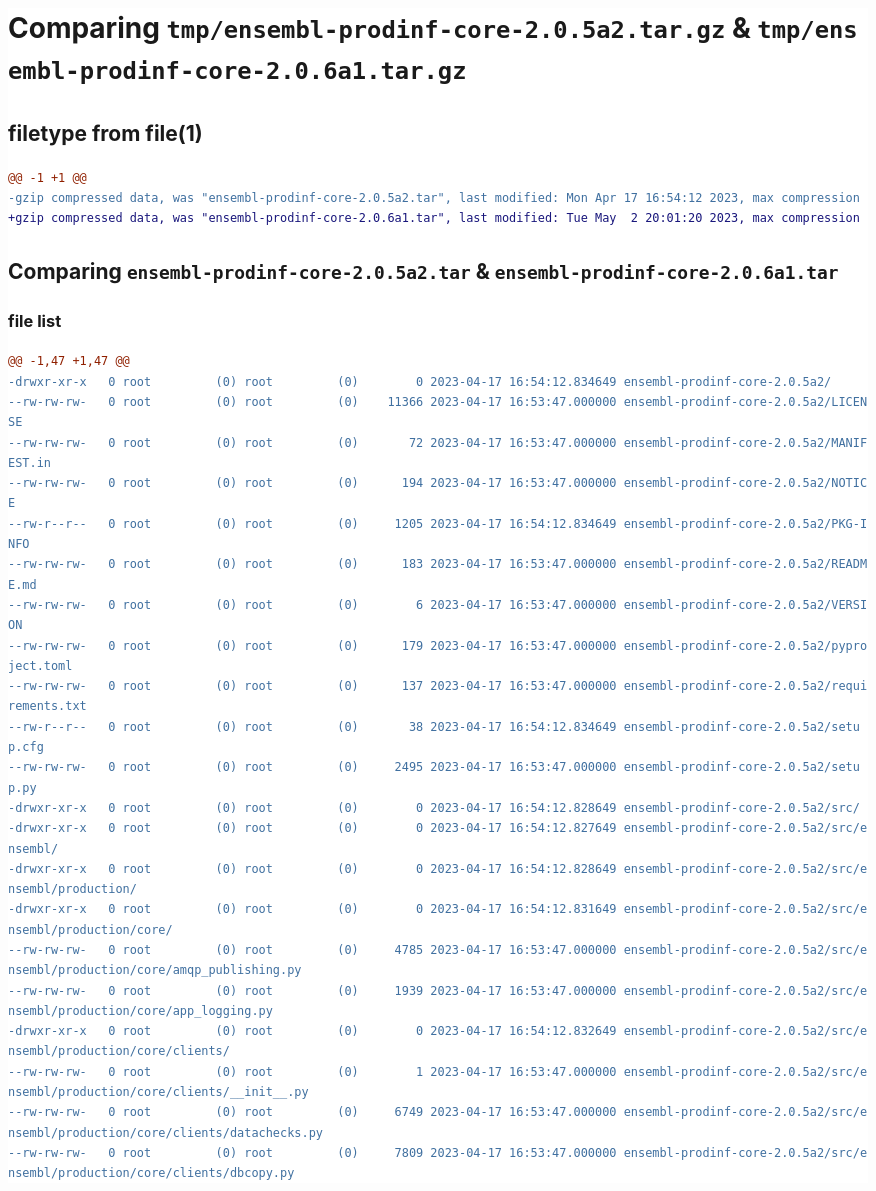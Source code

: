 # Comparing `tmp/ensembl-prodinf-core-2.0.5a2.tar.gz` & `tmp/ensembl-prodinf-core-2.0.6a1.tar.gz`

## filetype from file(1)

```diff
@@ -1 +1 @@
-gzip compressed data, was "ensembl-prodinf-core-2.0.5a2.tar", last modified: Mon Apr 17 16:54:12 2023, max compression
+gzip compressed data, was "ensembl-prodinf-core-2.0.6a1.tar", last modified: Tue May  2 20:01:20 2023, max compression
```

## Comparing `ensembl-prodinf-core-2.0.5a2.tar` & `ensembl-prodinf-core-2.0.6a1.tar`

### file list

```diff
@@ -1,47 +1,47 @@
-drwxr-xr-x   0 root         (0) root         (0)        0 2023-04-17 16:54:12.834649 ensembl-prodinf-core-2.0.5a2/
--rw-rw-rw-   0 root         (0) root         (0)    11366 2023-04-17 16:53:47.000000 ensembl-prodinf-core-2.0.5a2/LICENSE
--rw-rw-rw-   0 root         (0) root         (0)       72 2023-04-17 16:53:47.000000 ensembl-prodinf-core-2.0.5a2/MANIFEST.in
--rw-rw-rw-   0 root         (0) root         (0)      194 2023-04-17 16:53:47.000000 ensembl-prodinf-core-2.0.5a2/NOTICE
--rw-r--r--   0 root         (0) root         (0)     1205 2023-04-17 16:54:12.834649 ensembl-prodinf-core-2.0.5a2/PKG-INFO
--rw-rw-rw-   0 root         (0) root         (0)      183 2023-04-17 16:53:47.000000 ensembl-prodinf-core-2.0.5a2/README.md
--rw-rw-rw-   0 root         (0) root         (0)        6 2023-04-17 16:53:47.000000 ensembl-prodinf-core-2.0.5a2/VERSION
--rw-rw-rw-   0 root         (0) root         (0)      179 2023-04-17 16:53:47.000000 ensembl-prodinf-core-2.0.5a2/pyproject.toml
--rw-rw-rw-   0 root         (0) root         (0)      137 2023-04-17 16:53:47.000000 ensembl-prodinf-core-2.0.5a2/requirements.txt
--rw-r--r--   0 root         (0) root         (0)       38 2023-04-17 16:54:12.834649 ensembl-prodinf-core-2.0.5a2/setup.cfg
--rw-rw-rw-   0 root         (0) root         (0)     2495 2023-04-17 16:53:47.000000 ensembl-prodinf-core-2.0.5a2/setup.py
-drwxr-xr-x   0 root         (0) root         (0)        0 2023-04-17 16:54:12.828649 ensembl-prodinf-core-2.0.5a2/src/
-drwxr-xr-x   0 root         (0) root         (0)        0 2023-04-17 16:54:12.827649 ensembl-prodinf-core-2.0.5a2/src/ensembl/
-drwxr-xr-x   0 root         (0) root         (0)        0 2023-04-17 16:54:12.828649 ensembl-prodinf-core-2.0.5a2/src/ensembl/production/
-drwxr-xr-x   0 root         (0) root         (0)        0 2023-04-17 16:54:12.831649 ensembl-prodinf-core-2.0.5a2/src/ensembl/production/core/
--rw-rw-rw-   0 root         (0) root         (0)     4785 2023-04-17 16:53:47.000000 ensembl-prodinf-core-2.0.5a2/src/ensembl/production/core/amqp_publishing.py
--rw-rw-rw-   0 root         (0) root         (0)     1939 2023-04-17 16:53:47.000000 ensembl-prodinf-core-2.0.5a2/src/ensembl/production/core/app_logging.py
-drwxr-xr-x   0 root         (0) root         (0)        0 2023-04-17 16:54:12.832649 ensembl-prodinf-core-2.0.5a2/src/ensembl/production/core/clients/
--rw-rw-rw-   0 root         (0) root         (0)        1 2023-04-17 16:53:47.000000 ensembl-prodinf-core-2.0.5a2/src/ensembl/production/core/clients/__init__.py
--rw-rw-rw-   0 root         (0) root         (0)     6749 2023-04-17 16:53:47.000000 ensembl-prodinf-core-2.0.5a2/src/ensembl/production/core/clients/datachecks.py
--rw-rw-rw-   0 root         (0) root         (0)     7809 2023-04-17 16:53:47.000000 ensembl-prodinf-core-2.0.5a2/src/ensembl/production/core/clients/dbcopy.py
```